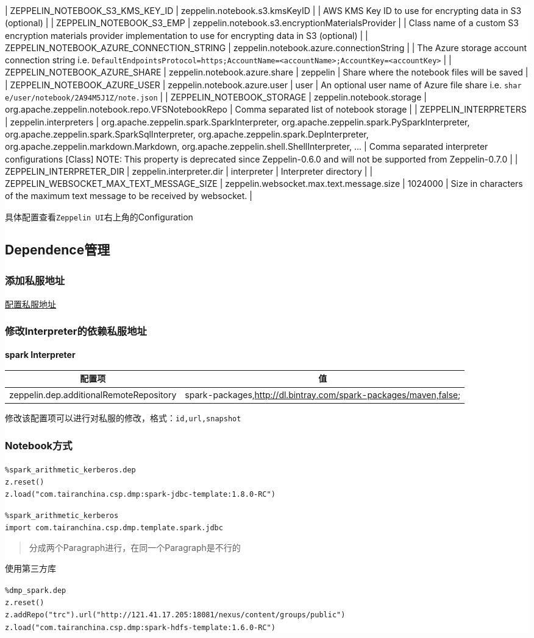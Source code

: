 | ZEPPELIN_NOTEBOOK_S3_KMS_KEY_ID           | zeppelin.notebook.s3.kmsKeyID                    |                                                              | AWS KMS Key ID to use for encrypting data in S3 (optional)   |
| ZEPPELIN_NOTEBOOK_S3_EMP                  | zeppelin.notebook.s3.encryptionMaterialsProvider |                                                              | Class name of a custom S3 encryption materials provider implementation to use for encrypting data in S3 (optional) |
| ZEPPELIN_NOTEBOOK_AZURE_CONNECTION_STRING | zeppelin.notebook.azure.connectionString         |                                                              | The Azure storage account connection string i.e. `DefaultEndpointsProtocol=https;AccountName=<accountName>;AccountKey=<accountKey>` |
| ZEPPELIN_NOTEBOOK_AZURE_SHARE             | zeppelin.notebook.azure.share                    | zeppelin                                                     | Share where the notebook files will be saved                 |
| ZEPPELIN_NOTEBOOK_AZURE_USER              | zeppelin.notebook.azure.user                     | user                                                         | An optional user name of Azure file share i.e. `share/user/notebook/2A94M5J1Z/note.json` |
| ZEPPELIN_NOTEBOOK_STORAGE                 | zeppelin.notebook.storage                        | org.apache.zeppelin.notebook.repo.VFSNotebookRepo            | Comma separated list of notebook storage                     |
| ZEPPELIN_INTERPRETERS                     | zeppelin.interpreters                            | org.apache.zeppelin.spark.SparkInterpreter, org.apache.zeppelin.spark.PySparkInterpreter, org.apache.zeppelin.spark.SparkSqlInterpreter, org.apache.zeppelin.spark.DepInterpreter, org.apache.zeppelin.markdown.Markdown, org.apache.zeppelin.shell.ShellInterpreter, ... | Comma separated interpreter configurations [Class]  NOTE: This property is deprecated since Zeppelin-0.6.0 and will not be supported from Zeppelin-0.7.0 |
| ZEPPELIN_INTERPRETER_DIR                  | zeppelin.interpreter.dir                         | interpreter                                                  | Interpreter directory                                        |
| ZEPPELIN_WEBSOCKET_MAX_TEXT_MESSAGE_SIZE  | zeppelin.websocket.max.text.message.size         | 1024000                                                      | Size in characters of the maximum text message to be received by websocket. |

具体配置查看`Zeppelin UI`右上角的Configuration

## Dependence管理

### 添加私服地址

[配置私服地址](https://zeppelin.apache.org/docs/0.7.2/manual/dependencymanagement.html)

### 修改Interpreter的依赖私服地址

**spark Interpreter**

| 配置项                                  | 值                                                           |
| --------------------------------------- | ------------------------------------------------------------ |
| zeppelin.dep.additionalRemoteRepository | spark-packages,http://dl.bintray.com/spark-packages/maven,false; |

修改该配置项可以进行对私服的修改，格式：`id,url,snapshot`

### Notebook方式

```
%spark_arithmetic_kerberos.dep
z.reset()
z.load("com.tairanchina.csp.dmp:spark-jdbc-template:1.8.0-RC")
```

```
%spark_arithmetic_kerberos
import com.tairanchina.csp.dmp.template.spark.jdbc
```

> 分成两个Paragraph进行，在同一个Paragraph是不行的

使用第三方库

```
%dmp_spark.dep
z.reset()
z.addRepo("trc").url("http://121.41.17.205:18081/nexus/content/groups/public")
z.load("com.tairanchina.csp.dmp:spark-hdfs-template:1.6.0-RC")
```
